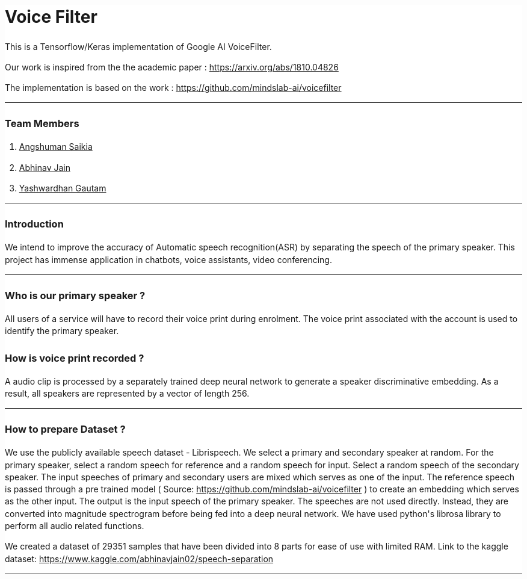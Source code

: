 # Voice Filter

This is a Tensorflow/Keras implementation of Google AI VoiceFilter. 

Our work is inspired from the the academic paper : https://arxiv.org/abs/1810.04826

The implementation is based on the work : https://github.com/mindslab-ai/voicefilter

---

### Team Members

1. [Angshuman Saikia](https://github.com/HeliosX7)

1. [Abhinav Jain](https://github.com/jain-abhinav02)

1. [Yashwardhan Gautam](https://github.com/yashwardhan-gautam)

---

### Introduction
We intend to improve the accuracy of Automatic speech recognition(ASR) by separating the speech of the primary speaker. 
This project has immense application in chatbots, voice assistants, video conferencing.

---

### Who is our primary speaker ?
All users of a service will have to record their voice print during enrolment. The voice print associated with the account is used to identify the primary speaker. 

### How is voice print recorded ?
A audio clip is processed by a separately trained deep neural network to generate a speaker discriminative embedding. As a result, all speakers are represented by a vector of length 256.

---

### How to prepare Dataset ?
We use the publicly available speech dataset - Librispeech. We select a primary and secondary speaker at random. For the primary speaker, select a random speech for reference and a random speech for input. Select a random speech of the secondary speaker. The input speeches of primary and secondary users are mixed which serves as one of the input. The reference speech is passed through a pre trained model ( Source: https://github.com/mindslab-ai/voicefilter ) to create an embedding which serves as the other input. The output is the input speech of the primary speaker. 
The speeches are not used directly. Instead, they are converted into magnitude spectrogram before being fed into a deep neural network. We have used python's librosa library to perform all audio related functions.

We created a dataset of 29351 samples that have been divided into 8 parts for ease of use with limited RAM. 
Link to the kaggle dataset: https://www.kaggle.com/abhinavjain02/speech-separation

---
